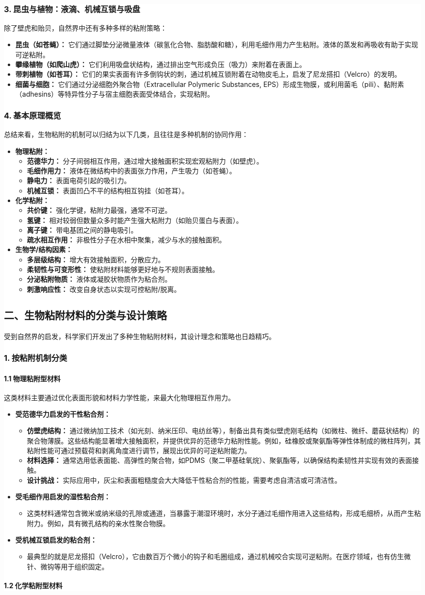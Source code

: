 ### 3. 昆虫与植物：液滴、机械互锁与吸盘

除了壁虎和贻贝，自然界中还有多种多样的粘附策略：

*   **昆虫（如苍蝇）：** 它们通过脚垫分泌微量液体（碳氢化合物、脂肪酸和糖），利用毛细作用力产生粘附。液体的蒸发和再吸收有助于实现可逆粘附。
*   **攀缘植物（如爬山虎）：** 它们利用吸盘状结构，通过排出空气形成负压（吸力）来附着在表面上。
*   **带刺植物（如苍耳）：** 它们的果实表面有许多倒钩状的刺，通过机械互锁附着在动物皮毛上，启发了尼龙搭扣（Velcro）的发明。
*   **细菌与细胞：** 它们通过分泌细胞外聚合物（Extracellular Polymeric Substances, EPS）形成生物膜，或利用菌毛（pili）、黏附素（adhesins）等特异性分子与宿主细胞表面受体结合，实现粘附。

### 4. 基本原理概览

总结来看，生物粘附的机制可以归结为以下几类，且往往是多种机制的协同作用：

*   **物理粘附：**
    *   **范德华力：** 分子间弱相互作用，通过增大接触面积实现宏观粘附力（如壁虎）。
    *   **毛细作用力：** 液体在微结构中的表面张力作用，产生吸力（如苍蝇）。
    *   **静电力：** 表面电荷引起的吸引力。
    *   **机械互锁：** 表面凹凸不平的结构相互钩挂（如苍耳）。
*   **化学粘附：**
    *   **共价键：** 强化学键，粘附力最强，通常不可逆。
    *   **氢键：** 相对较弱但数量众多时能产生强大粘附力（如贻贝蛋白与表面）。
    *   **离子键：** 带电基团之间的静电吸引。
    *   **疏水相互作用：** 非极性分子在水相中聚集，减少与水的接触面积。
*   **生物学/结构因素：**
    *   **多层级结构：** 增大有效接触面积，分散应力。
    *   **柔韧性与可变形性：** 使粘附材料能够更好地与不规则表面接触。
    *   **分泌粘附物质：** 液体或凝胶状物质作为粘合剂。
    *   **刺激响应性：** 改变自身状态以实现可控粘附/脱离。

## 二、生物粘附材料的分类与设计策略

受到自然界的启发，科学家们开发出了多种生物粘附材料，其设计理念和策略也日趋精巧。

### 1. 按粘附机制分类

#### 1.1 物理粘附型材料

这类材料主要通过优化表面形貌和材料力学性能，来最大化物理相互作用力。

*   **受范德华力启发的干性粘合剂：**
    *   **仿壁虎结构：** 通过微纳加工技术（如光刻、纳米压印、电纺丝等），制备出具有类似壁虎刚毛结构（如微柱、微纤、蘑菇状结构）的聚合物薄膜。这些结构能显著增大接触面积，并提供优异的范德华力粘附性能。例如，硅橡胶或聚氨酯等弹性体制成的微柱阵列，其粘附性能可通过预载荷和剥离角度进行调节，展现出优异的可逆粘附能力。
    *   **材料选择：** 通常选用低表面能、高弹性的聚合物，如PDMS（聚二甲基硅氧烷）、聚氨酯等，以确保结构柔韧性并实现有效的表面接触。
    *   **设计挑战：** 实际应用中，灰尘和表面粗糙度会大大降低干性粘合剂的性能，需要考虑自清洁或可清洁性。

*   **受毛细作用启发的湿性粘合剂：**
    *   这类材料通常包含微米或纳米级的孔隙或通道，当暴露于潮湿环境时，水分子通过毛细作用进入这些结构，形成毛细桥，从而产生粘附力。例如，具有微孔结构的亲水性聚合物膜。

*   **受机械互锁启发的粘合剂：**
    *   最典型的就是尼龙搭扣（Velcro），它由数百万个微小的钩子和毛圈组成，通过机械咬合实现可逆粘附。在医疗领域，也有仿生微针、微钩等用于组织固定。

#### 1.2 化学粘附型材料
